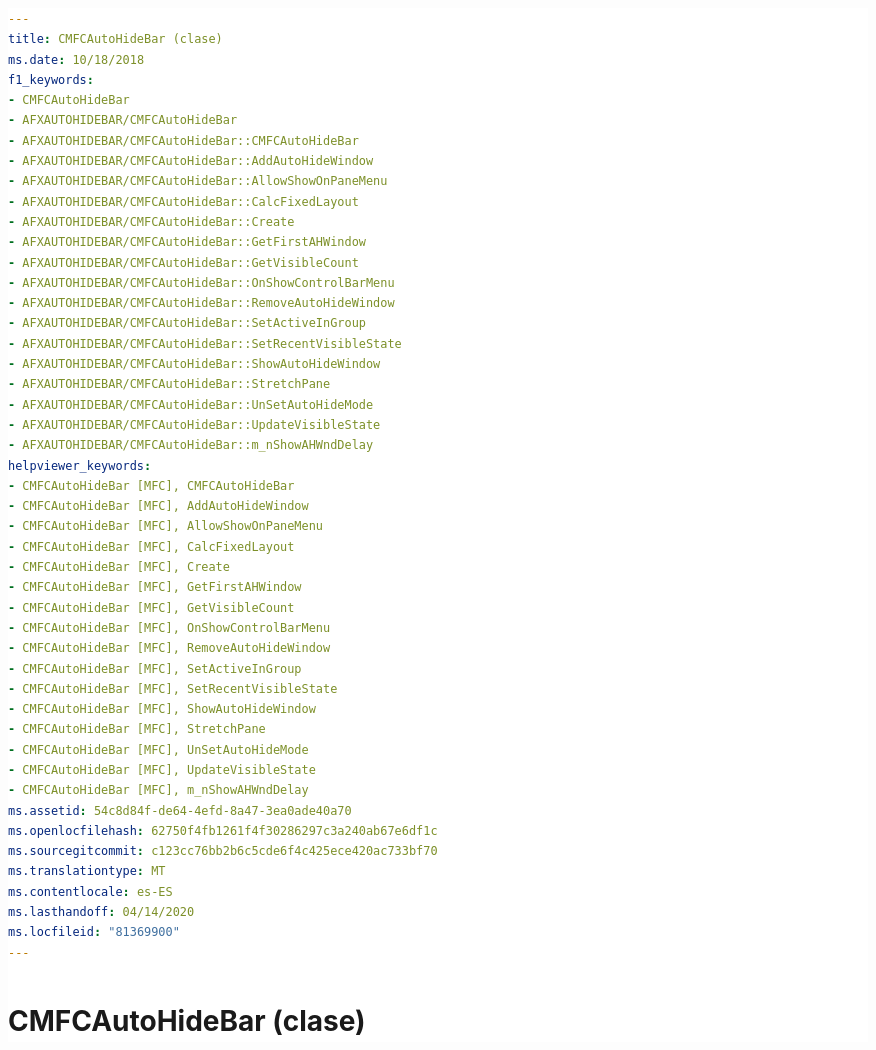 ```yaml
---
title: CMFCAutoHideBar (clase)
ms.date: 10/18/2018
f1_keywords:
- CMFCAutoHideBar
- AFXAUTOHIDEBAR/CMFCAutoHideBar
- AFXAUTOHIDEBAR/CMFCAutoHideBar::CMFCAutoHideBar
- AFXAUTOHIDEBAR/CMFCAutoHideBar::AddAutoHideWindow
- AFXAUTOHIDEBAR/CMFCAutoHideBar::AllowShowOnPaneMenu
- AFXAUTOHIDEBAR/CMFCAutoHideBar::CalcFixedLayout
- AFXAUTOHIDEBAR/CMFCAutoHideBar::Create
- AFXAUTOHIDEBAR/CMFCAutoHideBar::GetFirstAHWindow
- AFXAUTOHIDEBAR/CMFCAutoHideBar::GetVisibleCount
- AFXAUTOHIDEBAR/CMFCAutoHideBar::OnShowControlBarMenu
- AFXAUTOHIDEBAR/CMFCAutoHideBar::RemoveAutoHideWindow
- AFXAUTOHIDEBAR/CMFCAutoHideBar::SetActiveInGroup
- AFXAUTOHIDEBAR/CMFCAutoHideBar::SetRecentVisibleState
- AFXAUTOHIDEBAR/CMFCAutoHideBar::ShowAutoHideWindow
- AFXAUTOHIDEBAR/CMFCAutoHideBar::StretchPane
- AFXAUTOHIDEBAR/CMFCAutoHideBar::UnSetAutoHideMode
- AFXAUTOHIDEBAR/CMFCAutoHideBar::UpdateVisibleState
- AFXAUTOHIDEBAR/CMFCAutoHideBar::m_nShowAHWndDelay
helpviewer_keywords:
- CMFCAutoHideBar [MFC], CMFCAutoHideBar
- CMFCAutoHideBar [MFC], AddAutoHideWindow
- CMFCAutoHideBar [MFC], AllowShowOnPaneMenu
- CMFCAutoHideBar [MFC], CalcFixedLayout
- CMFCAutoHideBar [MFC], Create
- CMFCAutoHideBar [MFC], GetFirstAHWindow
- CMFCAutoHideBar [MFC], GetVisibleCount
- CMFCAutoHideBar [MFC], OnShowControlBarMenu
- CMFCAutoHideBar [MFC], RemoveAutoHideWindow
- CMFCAutoHideBar [MFC], SetActiveInGroup
- CMFCAutoHideBar [MFC], SetRecentVisibleState
- CMFCAutoHideBar [MFC], ShowAutoHideWindow
- CMFCAutoHideBar [MFC], StretchPane
- CMFCAutoHideBar [MFC], UnSetAutoHideMode
- CMFCAutoHideBar [MFC], UpdateVisibleState
- CMFCAutoHideBar [MFC], m_nShowAHWndDelay
ms.assetid: 54c8d84f-de64-4efd-8a47-3ea0ade40a70
ms.openlocfilehash: 62750f4fb1261f4f30286297c3a240ab67e6df1c
ms.sourcegitcommit: c123cc76bb2b6c5cde6f4c425ece420ac733bf70
ms.translationtype: MT
ms.contentlocale: es-ES
ms.lasthandoff: 04/14/2020
ms.locfileid: "81369900"
---
```

# <a name="cmfcautohidebar-class"></a>CMFCAutoHideBar (clase)

